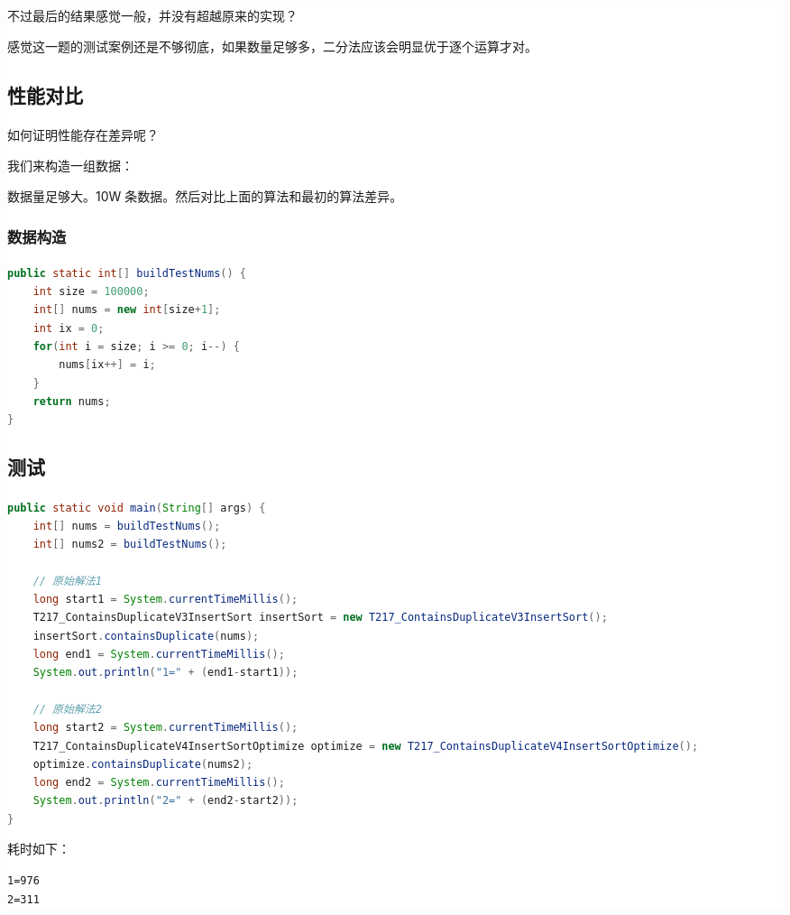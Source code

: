 不过最后的结果感觉一般，并没有超越原来的实现？

感觉这一题的测试案例还是不够彻底，如果数量足够多，二分法应该会明显优于逐个运算才对。

## 性能对比

如何证明性能存在差异呢？

我们来构造一组数据：

数据量足够大。10W 条数据。然后对比上面的算法和最初的算法差异。

### 数据构造

```java
public static int[] buildTestNums() {
    int size = 100000;
    int[] nums = new int[size+1];
    int ix = 0;
    for(int i = size; i >= 0; i--) {
        nums[ix++] = i;
    }
    return nums;
}
```

## 测试

```java
public static void main(String[] args) {
    int[] nums = buildTestNums();
    int[] nums2 = buildTestNums();

    // 原始解法1
    long start1 = System.currentTimeMillis();
    T217_ContainsDuplicateV3InsertSort insertSort = new T217_ContainsDuplicateV3InsertSort();
    insertSort.containsDuplicate(nums);
    long end1 = System.currentTimeMillis();
    System.out.println("1=" + (end1-start1));

    // 原始解法2
    long start2 = System.currentTimeMillis();
    T217_ContainsDuplicateV4InsertSortOptimize optimize = new T217_ContainsDuplicateV4InsertSortOptimize();
    optimize.containsDuplicate(nums2);
    long end2 = System.currentTimeMillis();
    System.out.println("2=" + (end2-start2));
}
```

耗时如下：

```
1=976
2=311
```

